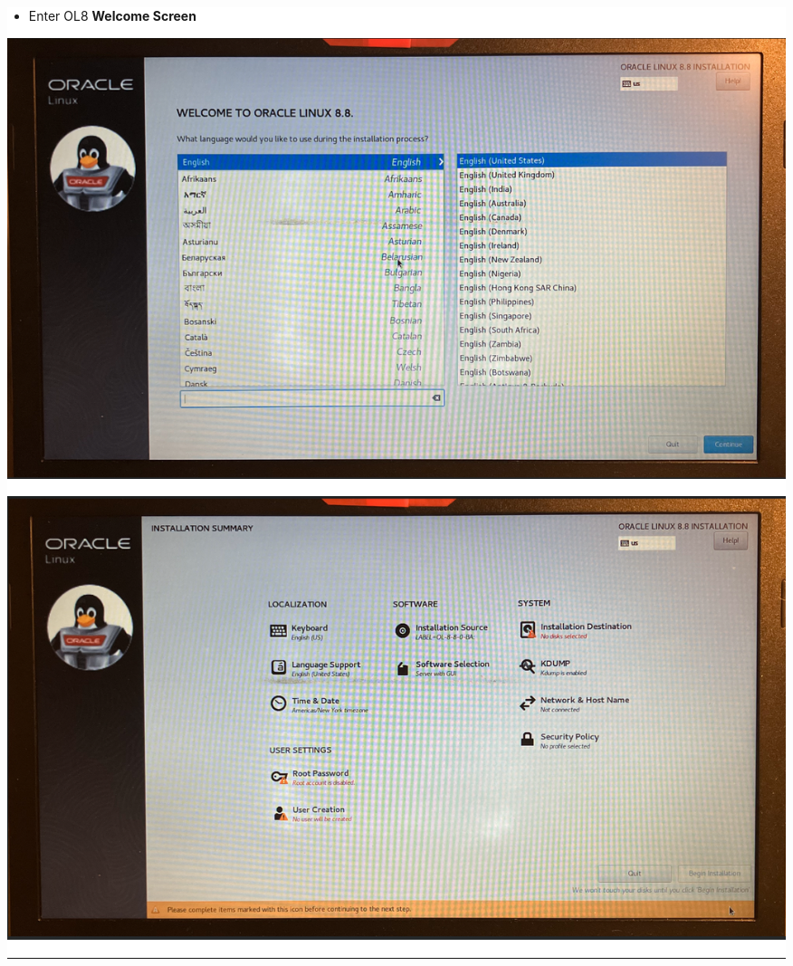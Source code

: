 - Enter OL8 **Welcome Screen**

![install](./pic/install04.png)

![install](./pic/install05.png)

---